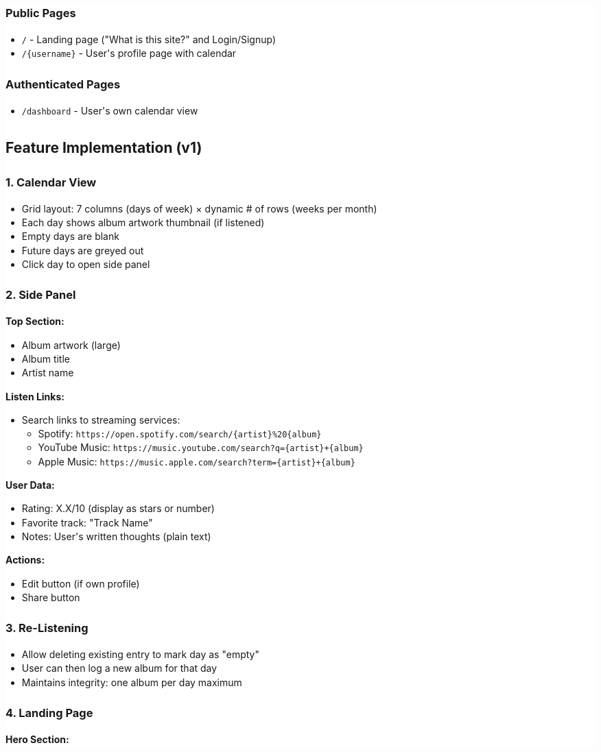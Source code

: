 ### Public Pages

- `/` - Landing page ("What is this site?" and Login/Signup)
- `/{username}` - User's profile page with calendar

### Authenticated Pages

- `/dashboard` - User's own calendar view

## Feature Implementation (v1)

### 1. Calendar View

- Grid layout: 7 columns (days of week) × dynamic # of rows (weeks per month)
- Each day shows album artwork thumbnail (if listened)
- Empty days are blank
- Future days are greyed out
- Click day to open side panel

### 2. Side Panel

**Top Section:**

- Album artwork (large)
- Album title
- Artist name

**Listen Links:**

- Search links to streaming services:
  - Spotify: `https://open.spotify.com/search/{artist}%20{album}`
  - YouTube Music: `https://music.youtube.com/search?q={artist}+{album}`
  - Apple Music: `https://music.apple.com/search?term={artist}+{album}`

**User Data:**

- Rating: X.X/10 (display as stars or number)
- Favorite track: "Track Name"
- Notes: User's written thoughts (plain text)

**Actions:**

- Edit button (if own profile)
- Share button

### 3. Re-Listening

- Allow deleting existing entry to mark day as "empty"
- User can then log a new album for that day
- Maintains integrity: one album per day maximum

### 4. Landing Page

**Hero Section:**
